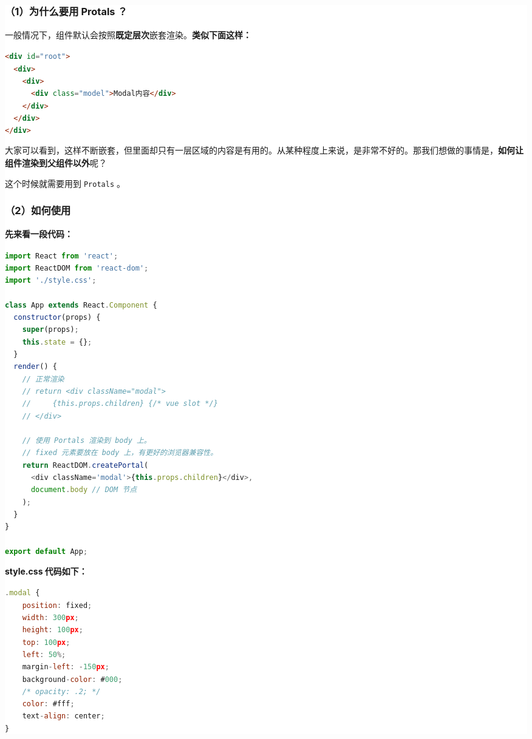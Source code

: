 ### （1）为什么要用 Protals ？

一般情况下，组件默认会按照**既定层次**嵌套渲染。**类似下面这样：**

```html
<div id="root">
  <div>
    <div>
      <div class="model">Modal内容</div>
    </div>
  </div>
</div>
```

大家可以看到，这样不断嵌套，但里面却只有一层区域的内容是有用的。从某种程度上来说，是非常不好的。那我们想做的事情是，**如何让组件渲染到父组件以外**呢？

这个时候就需要用到 `Protals` 。

### （2）如何使用

**先来看一段代码：**

```js
import React from 'react';
import ReactDOM from 'react-dom';
import './style.css';

class App extends React.Component {
  constructor(props) {
    super(props);
    this.state = {};
  }
  render() {
    // 正常渲染
    // return <div className="modal">
    //     {this.props.children} {/* vue slot */}
    // </div>

    // 使用 Portals 渲染到 body 上。
    // fixed 元素要放在 body 上，有更好的浏览器兼容性。
    return ReactDOM.createPortal(
      <div className='modal'>{this.props.children}</div>,
      document.body // DOM 节点
    );
  }
}

export default App;
```

**style.css 代码如下：**

```js
.modal {
    position: fixed;
    width: 300px;
    height: 100px;
    top: 100px;
    left: 50%;
    margin-left: -150px;
    background-color: #000;
    /* opacity: .2; */
    color: #fff;
    text-align: center;
}
```
